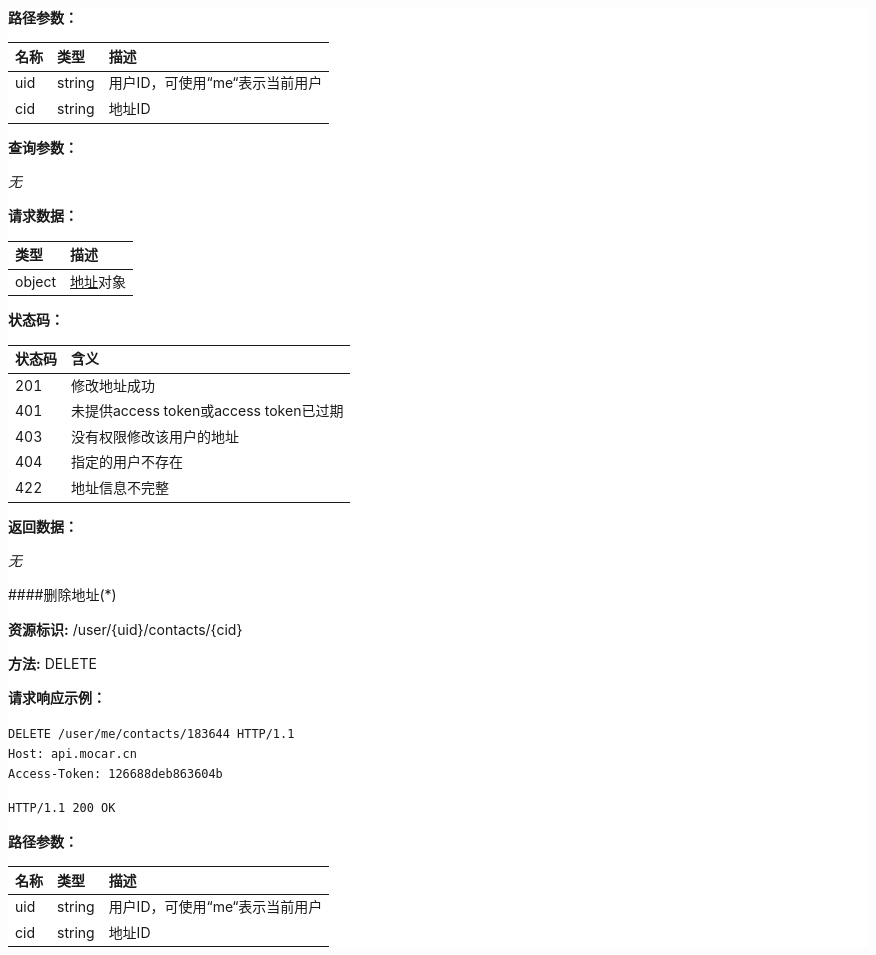 **路径参数：**

|名称			|类型		|描述|
|:--			|:--		|:--|
|uid            |string		|用户ID，可使用“me“表示当前用户|
|cid            |string		|地址ID|

**查询参数：**

*无*

**请求数据：**

|类型       |描述|
|:--        |:--|
|object     |[地址](#struct-contact)对象|

**状态码：**

|状态码	|含义|
|:--	|:--|
|201    |修改地址成功|
|401    |未提供access token或access token已过期|
|403    |没有权限修改该用户的地址|
|404    |指定的用户不存在|
|422    |地址信息不完整|

**返回数据：**

*无*

####删除地址(*)

**资源标识:** /user/{uid}/contacts/{cid}

**方法:** DELETE

**请求响应示例：**

```HTTP
DELETE /user/me/contacts/183644 HTTP/1.1
Host: api.mocar.cn
Access-Token: 126688deb863604b
```
```HTTP
HTTP/1.1 200 OK
```

**路径参数：**

|名称			|类型		|描述|
|:--			|:--		|:--|
|uid            |string		|用户ID，可使用“me“表示当前用户|
|cid            |string		|地址ID|
